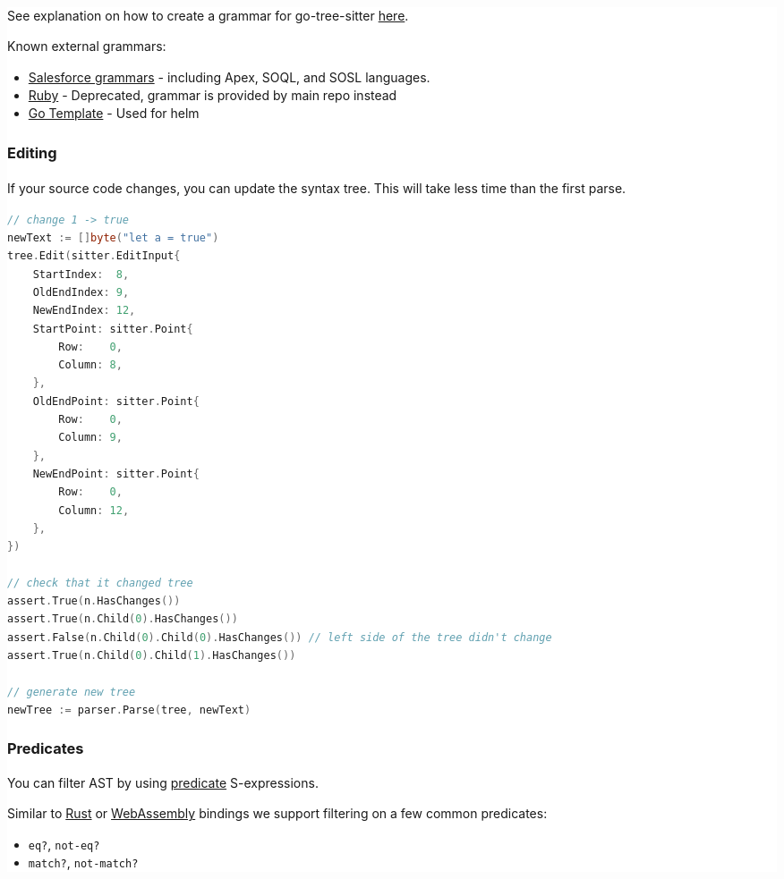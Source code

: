 See explanation on how to create a grammar for go-tree-sitter [here](https://github.com/smacker/go-tree-sitter/issues/57).

Known external grammars:

- [Salesforce grammars](https://github.com/aheber/tree-sitter-sfapex) - including Apex, SOQL, and SOSL languages.
- [Ruby](https://github.com/shagabutdinov/go-tree-sitter-ruby) - Deprecated, grammar is provided by main repo instead
- [Go Template](https://github.com/mrjosh/helm-ls/tree/master/internal/tree-sitter/gotemplate) - Used for helm

### Editing

If your source code changes, you can update the syntax tree. This will take less time than the first parse.

```go
// change 1 -> true
newText := []byte("let a = true")
tree.Edit(sitter.EditInput{
    StartIndex:  8,
    OldEndIndex: 9,
    NewEndIndex: 12,
    StartPoint: sitter.Point{
        Row:    0,
        Column: 8,
    },
    OldEndPoint: sitter.Point{
        Row:    0,
        Column: 9,
    },
    NewEndPoint: sitter.Point{
        Row:    0,
        Column: 12,
    },
})

// check that it changed tree
assert.True(n.HasChanges())
assert.True(n.Child(0).HasChanges())
assert.False(n.Child(0).Child(0).HasChanges()) // left side of the tree didn't change
assert.True(n.Child(0).Child(1).HasChanges())

// generate new tree
newTree := parser.Parse(tree, newText)
```

### Predicates

You can filter AST by using [predicate](https://tree-sitter.github.io/tree-sitter/using-parsers#predicates) S-expressions.

Similar to [Rust](https://github.com/tree-sitter/tree-sitter/tree/master/lib/binding_rust) or [WebAssembly](https://github.com/tree-sitter/tree-sitter/blob/master/lib/binding_web) bindings we support filtering on a few common predicates:
- `eq?`, `not-eq?`
- `match?`, `not-match?`
